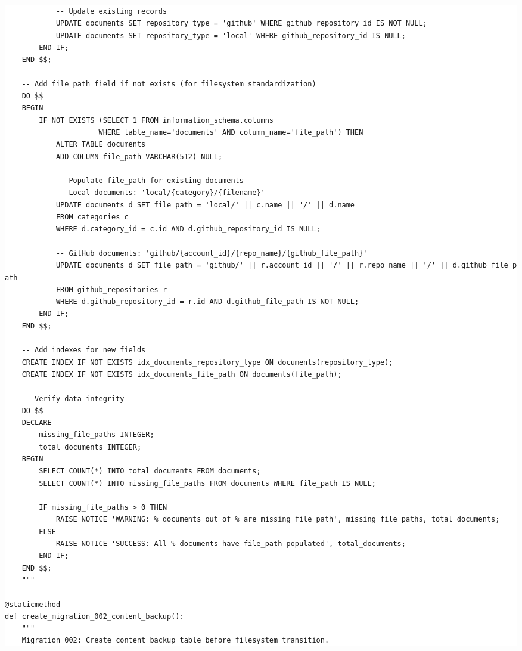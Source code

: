                 -- Update existing records
                UPDATE documents SET repository_type = 'github' WHERE github_repository_id IS NOT NULL;
                UPDATE documents SET repository_type = 'local' WHERE github_repository_id IS NULL;
            END IF;
        END $$;

        -- Add file_path field if not exists (for filesystem standardization)
        DO $$
        BEGIN
            IF NOT EXISTS (SELECT 1 FROM information_schema.columns
                          WHERE table_name='documents' AND column_name='file_path') THEN
                ALTER TABLE documents
                ADD COLUMN file_path VARCHAR(512) NULL;

                -- Populate file_path for existing documents
                -- Local documents: 'local/{category}/{filename}'
                UPDATE documents d SET file_path = 'local/' || c.name || '/' || d.name
                FROM categories c
                WHERE d.category_id = c.id AND d.github_repository_id IS NULL;

                -- GitHub documents: 'github/{account_id}/{repo_name}/{github_file_path}'
                UPDATE documents d SET file_path = 'github/' || r.account_id || '/' || r.repo_name || '/' || d.github_file_path
                FROM github_repositories r
                WHERE d.github_repository_id = r.id AND d.github_file_path IS NOT NULL;
            END IF;
        END $$;

        -- Add indexes for new fields
        CREATE INDEX IF NOT EXISTS idx_documents_repository_type ON documents(repository_type);
        CREATE INDEX IF NOT EXISTS idx_documents_file_path ON documents(file_path);

        -- Verify data integrity
        DO $$
        DECLARE
            missing_file_paths INTEGER;
            total_documents INTEGER;
        BEGIN
            SELECT COUNT(*) INTO total_documents FROM documents;
            SELECT COUNT(*) INTO missing_file_paths FROM documents WHERE file_path IS NULL;

            IF missing_file_paths > 0 THEN
                RAISE NOTICE 'WARNING: % documents out of % are missing file_path', missing_file_paths, total_documents;
            ELSE
                RAISE NOTICE 'SUCCESS: All % documents have file_path populated', total_documents;
            END IF;
        END $$;
        """

    @staticmethod
    def create_migration_002_content_backup():
        """
        Migration 002: Create content backup table before filesystem transition.
